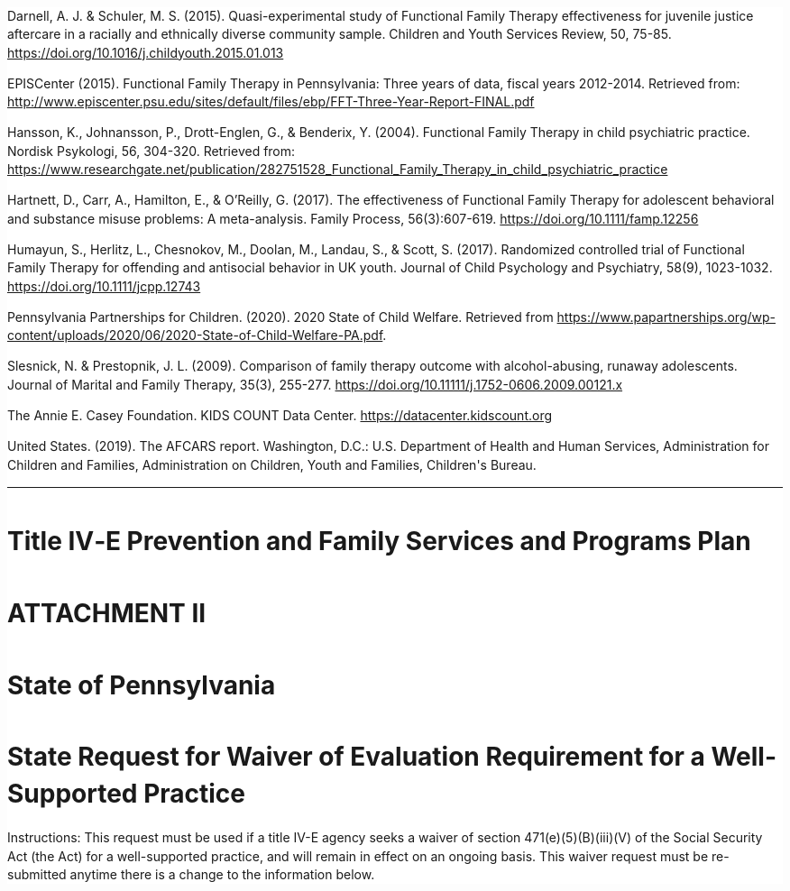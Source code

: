 Darnell, A. J. & Schuler, M. S. (2015). Quasi-experimental study of Functional Family Therapy effectiveness for juvenile justice aftercare in a racially and ethnically diverse community sample. Children and Youth Services Review, 50, 75-85. https://doi.org/10.1016/j.childyouth.2015.01.013

EPISCenter (2015). Functional Family Therapy in Pennsylvania: Three years of data, fiscal years 2012-2014. Retrieved from: http://www.episcenter.psu.edu/sites/default/files/ebp/FFT-Three-Year-Report-FINAL.pdf

Hansson, K., Johnansson, P., Drott-Englen, G., & Benderix, Y. (2004). Functional Family Therapy in child psychiatric practice. Nordisk Psykologi, 56, 304-320. Retrieved from: https://www.researchgate.net/publication/282751528_Functional_Family_Therapy_in_child_psychiatric_practice

Hartnett, D., Carr, A., Hamilton, E., & O’Reilly, G. (2017). The effectiveness of Functional Family Therapy for adolescent behavioral and substance misuse problems: A meta-analysis. Family Process, 56(3):607-619. https://doi.org/10.1111/famp.12256

Humayun, S., Herlitz, L., Chesnokov, M., Doolan, M., Landau, S., & Scott, S. (2017). Randomized controlled trial of Functional Family Therapy for offending and antisocial behavior in UK youth. Journal of Child Psychology and Psychiatry, 58(9), 1023-1032. https://doi.org/10.1111/jcpp.12743

Pennsylvania Partnerships for Children. (2020). 2020 State of Child Welfare. Retrieved from https://www.papartnerships.org/wp-content/uploads/2020/06/2020-State-of-Child-Welfare-PA.pdf.

Slesnick, N. & Prestopnik, J. L. (2009). Comparison of family therapy outcome with alcohol-abusing, runaway adolescents. Journal of Marital and Family Therapy, 35(3), 255-277. https://doi.org/10.11111/j.1752-0606.2009.00121.x

The Annie E. Casey Foundation. KIDS COUNT Data Center. https://datacenter.kidscount.org

United States. (2019). The AFCARS report. Washington, D.C.: U.S. Department of Health and Human Services, Administration for Children and Families, Administration on Children, Youth and Families, Children's Bureau.



---

# Title IV‐E Prevention and Family Services and Programs Plan

# ATTACHMENT II

# State of Pennsylvania

# State Request for Waiver of Evaluation Requirement for a Well-Supported Practice

Instructions: This request must be used if a title IV-E agency seeks a waiver of section 471(e)(5)(B)(iii)(V) of the Social Security Act (the Act) for a well-supported practice, and will remain in effect on an ongoing basis. This waiver request must be re-submitted anytime there is a change to the information below.

